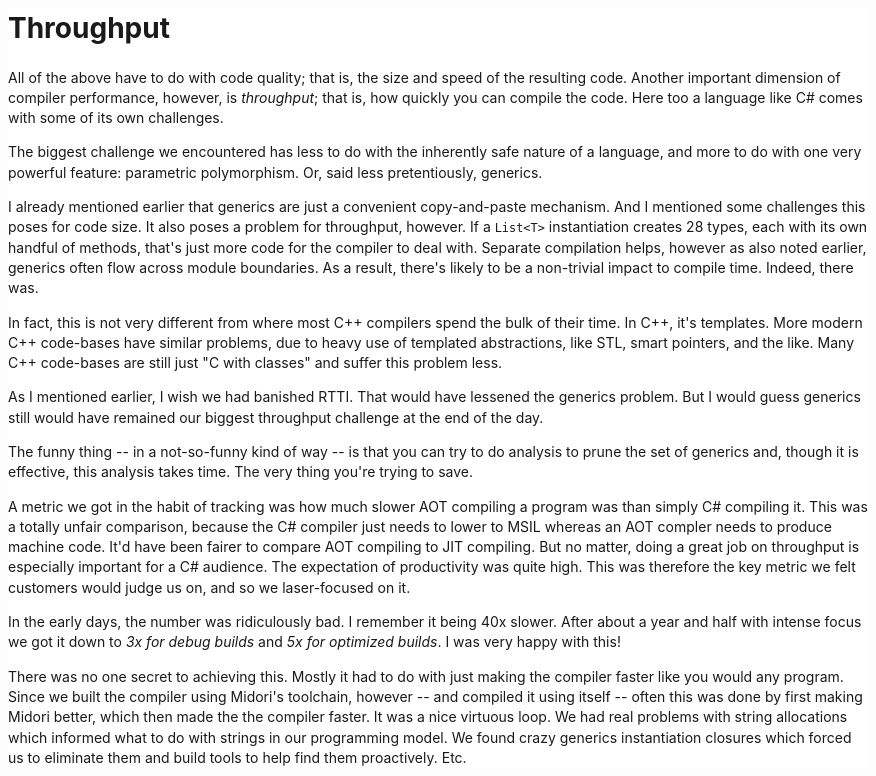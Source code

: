 # Throughput

All of the above have to do with code quality; that is, the size and speed of the resulting code.  Another important
dimension of compiler performance, however, is *throughput*; that is, how quickly you can compile the code.  Here too
a language like C# comes with some of its own challenges.

The biggest challenge we encountered has less to do with the inherently safe nature of a language, and more to do with
one very powerful feature: parametric polymorphism.  Or, said less pretentiously, generics.

I already mentioned earlier that generics are just a convenient copy-and-paste mechanism.  And I mentioned some
challenges this poses for code size.  It also poses a problem for throughput, however.  If a `List<T>` instantiation
creates 28 types, each with its own handful of methods, that's just more code for the compiler to deal with.  Separate
compilation helps, however as also noted earlier, generics often flow across module boundaries.  As a result, there's
likely to be a non-trivial impact to compile time.  Indeed, there was.

In fact, this is not very different from where most C++ compilers spend the bulk of their time.  In C++, it's templates.
More modern C++ code-bases have similar problems, due to heavy use of templated abstractions, like STL, smart pointers,
and the like.  Many C++ code-bases are still just "C with classes" and suffer this problem less.

As I mentioned earlier, I wish we had banished RTTI.  That would have lessened the generics problem.  But I would guess
generics still would have remained our biggest throughput challenge at the end of the day.

The funny thing -- in a not-so-funny kind of way -- is that you can try to do analysis to prune the set of generics and,
though it is effective, this analysis takes time.  The very thing you're trying to save.

A metric we got in the habit of tracking was how much slower AOT compiling a program was than simply C# compiling it.
This was a totally unfair comparison, because the C# compiler just needs to lower to MSIL whereas an AOT compler needs
to produce machine code.  It'd have been fairer to compare AOT compiling to JIT compiling.  But no matter, doing a great
job on throughput is especially important for a C# audience.  The expectation of productivity was quite high.  This was
therefore the key metric we felt customers would judge us on, and so we laser-focused on it.

In the early days, the number was ridiculously bad.  I remember it being 40x slower.  After about a year and half with
intense focus we got it down to *3x for debug builds* and *5x for optimized builds*.  I was very happy with this!

There was no one secret to achieving this.  Mostly it had to do with just making the compiler faster like you would any
program.  Since we built the compiler using Midori's toolchain, however -- and compiled it using itself -- often this
was done by first making Midori better, which then made the the compiler faster.  It was a nice virtuous loop.  We had
real problems with string allocations which informed what to do with strings in our programming model.  We found crazy
generics instantiation closures which forced us to eliminate them and build tools to help find them proactively.  Etc.
